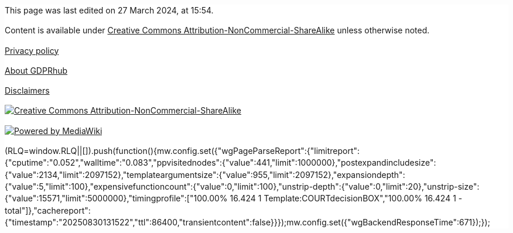 This page was last edited on 27 March 2024, at 15:54.

Content is available under [Creative Commons Attribution-NonCommercial-ShareAlike](https://creativecommons.org/licenses/by-nc-sa/4.0/) unless otherwise noted.

[Privacy policy](/index.php?title=GDPRhub:Privacy_policy)

[About GDPRhub](/index.php?title=GDPRhub:About)

[Disclaimers](/index.php?title=GDPRhub:General_disclaimer)

[![Creative Commons Attribution-NonCommercial-ShareAlike](/resources/assets/licenses/cc-by-nc-sa.png)](https://creativecommons.org/licenses/by-nc-sa/4.0/)

[![Powered by MediaWiki](/resources/assets/poweredby_mediawiki_88x31.png)](https://www.mediawiki.org/)

(RLQ=window.RLQ||\[\]).push(function(){mw.config.set({"wgPageParseReport":{"limitreport":{"cputime":"0.052","walltime":"0.083","ppvisitednodes":{"value":441,"limit":1000000},"postexpandincludesize":{"value":2134,"limit":2097152},"templateargumentsize":{"value":955,"limit":2097152},"expansiondepth":{"value":5,"limit":100},"expensivefunctioncount":{"value":0,"limit":100},"unstrip-depth":{"value":0,"limit":20},"unstrip-size":{"value":15571,"limit":5000000},"timingprofile":\["100.00% 16.424 1 Template:COURTdecisionBOX","100.00% 16.424 1 -total"\]},"cachereport":{"timestamp":"20250830131522","ttl":86400,"transientcontent":false}}});mw.config.set({"wgBackendResponseTime":671});});